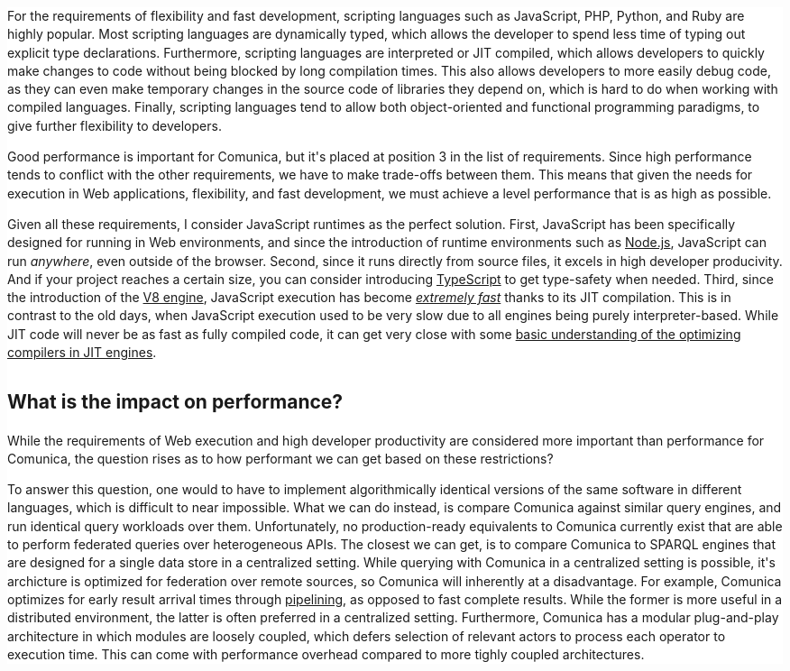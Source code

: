 For the requirements of flexibility and fast development,
scripting languages such as JavaScript, PHP, Python, and Ruby are highly popular.
Most scripting languages are dynamically typed,
which allows the developer to spend less time of typing out explicit type declarations.
Furthermore, scripting languages are interpreted or JIT compiled,
which allows developers to quickly make changes to code without being blocked by long compilation times.
This also allows developers to more easily debug code,
as they can even make temporary changes in the source code of libraries they depend on,
which is hard to do when working with compiled languages.
Finally, scripting languages tend to allow both object-oriented and functional programming paradigms,
to give further flexibility to developers.

Good performance is important for Comunica,
but it's placed at position 3 in the list of requirements.
Since high performance tends to conflict with the other requirements, we have to make trade-offs between them.
This means that given the needs for execution in Web applications, flexibility, and fast development,
we must achieve a level performance that is as high as possible.

Given all these requirements, I consider JavaScript runtimes as the perfect solution.
First, JavaScript has been specifically designed for running in Web environments,
and since the introduction of runtime environments such as [Node.js](https://nodejs.org/),
JavaScript can run *anywhere*, even outside of the browser.
Second, since it runs directly from source files,
it excels in high developer producivity.
And if your project reaches a certain size, you can consider introducing [TypeScript](https://www.typescriptlang.org/) to get type-safety when needed.
Third, since the introduction of the [V8 engine](https://v8.dev/),
JavaScript execution has become [*extremely fast*](https://v8.dev/blog/10-years)
thanks to its JIT compilation.
This is in contrast to the old days, when JavaScript execution used to be very slow due to all engines being purely interpreter-based.
While JIT code will never be as fast as fully compiled code,
it can get very close with some [basic understanding of the optimizing compilers in JIT engines](https://www.youtube.com/watch?v=XAqIpGU8ZZk).

## What is the impact on performance?

While the requirements of Web execution and high developer productivity are considered more important than performance for Comunica,
the question rises as to how performant we can get based on these restrictions?

To answer this question, one would to have to implement algorithmically identical versions of the same software in different languages, which is difficult to near impossible.
What we can do instead, is compare Comunica against similar query engines, and run identical query workloads over them.
Unfortunately, no production-ready equivalents to Comunica currently exist that are able to perform federated queries over heterogeneous APIs.
The closest we can get, is to compare Comunica to SPARQL engines that are designed for a single data store in a centralized setting.
While querying with Comunica in a centralized setting is possible,
it's archicture is optimized for federation over remote sources,
so Comunica will inherently at a disadvantage.
For example, Comunica optimizes for early result arrival times through [pipelining](https://www.geeksforgeeks.org/pipeline-in-query-processing-in-dbms/), as opposed to fast complete results.
While the former is more useful in a distributed environment, the latter is often preferred in a centralized setting.
Furthermore, Comunica has a modular plug-and-play architecture in which modules are loosely coupled,
which defers selection of relevant actors to process each operator to execution time.
This can come with performance overhead compared to more tighly coupled architectures.
